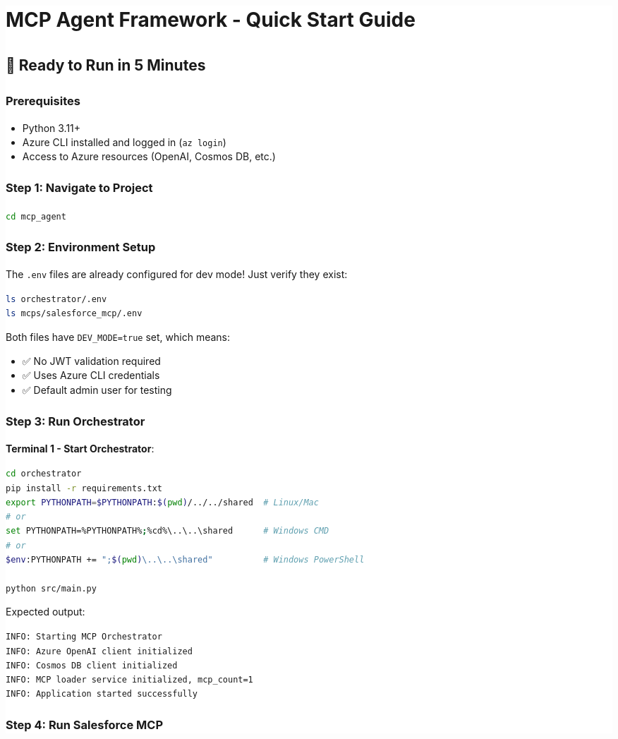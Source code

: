 # MCP Agent Framework - Quick Start Guide

## 🚀 Ready to Run in 5 Minutes

### Prerequisites
- Python 3.11+
- Azure CLI installed and logged in (`az login`)
- Access to Azure resources (OpenAI, Cosmos DB, etc.)

### Step 1: Navigate to Project
```bash
cd mcp_agent
```

### Step 2: Environment Setup

The `.env` files are already configured for dev mode! Just verify they exist:
```bash
ls orchestrator/.env
ls mcps/salesforce_mcp/.env
```

Both files have `DEV_MODE=true` set, which means:
- ✅ No JWT validation required
- ✅ Uses Azure CLI credentials
- ✅ Default admin user for testing

### Step 3: Run Orchestrator

**Terminal 1 - Start Orchestrator**:
```bash
cd orchestrator
pip install -r requirements.txt
export PYTHONPATH=$PYTHONPATH:$(pwd)/../../shared  # Linux/Mac
# or
set PYTHONPATH=%PYTHONPATH%;%cd%\..\..\shared      # Windows CMD
# or
$env:PYTHONPATH += ";$(pwd)\..\..\shared"          # Windows PowerShell

python src/main.py
```

Expected output:
```
INFO: Starting MCP Orchestrator
INFO: Azure OpenAI client initialized
INFO: Cosmos DB client initialized
INFO: MCP loader service initialized, mcp_count=1
INFO: Application started successfully
```

### Step 4: Run Salesforce MCP
